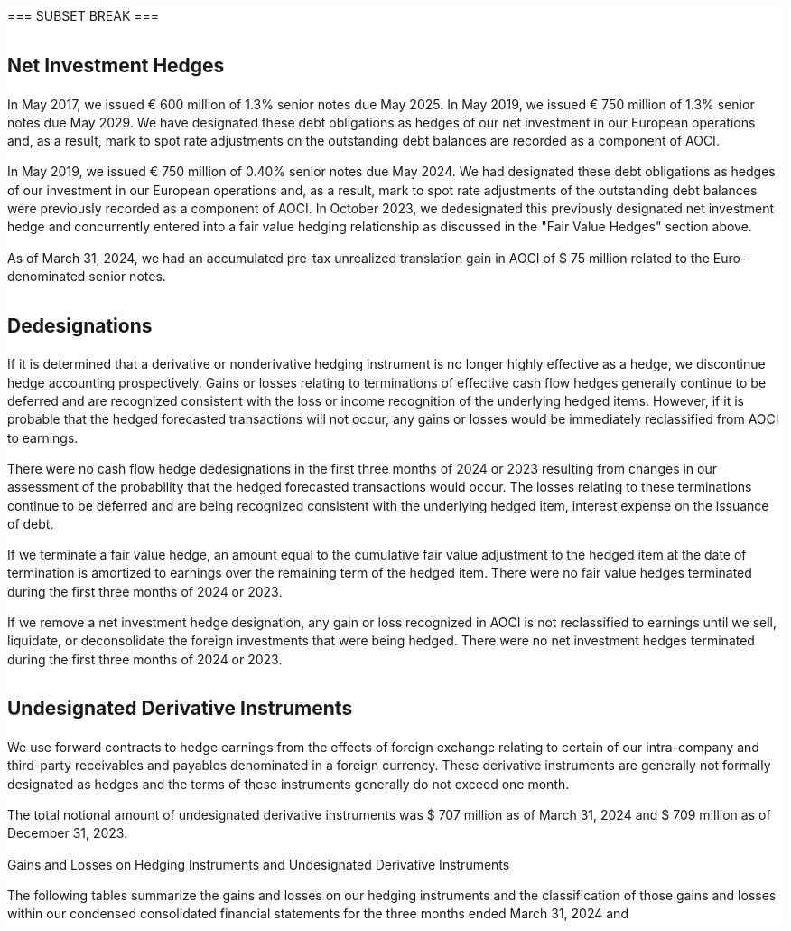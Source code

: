 === SUBSET BREAK ===

Net Investment Hedges
---------------------

In May 2017, we issued € 600 million of 1.3% senior notes due May 2025. In May 2019, we issued € 750 million of 1.3% senior notes due May 2029. We have designated these debt obligations as hedges of our net investment in our European operations and, as a result, mark to spot rate adjustments on the outstanding debt balances are recorded as a component of AOCI.

In May 2019, we issued € 750 million of 0.40% senior notes due May 2024. We had designated these debt obligations as hedges of our investment in our European operations and, as a result, mark to spot rate adjustments of the outstanding debt balances were previously recorded as a component of AOCI. In October 2023, we dedesignated this previously designated net investment hedge and concurrently entered into a fair value hedging relationship as discussed in the "Fair Value Hedges" section above.

As of March 31, 2024, we had an accumulated pre-tax unrealized translation gain in AOCI of $ 75 million related to the Euro-denominated senior notes.

Dedesignations
--------------

If it is determined that a derivative or nonderivative hedging instrument is no longer highly effective as a hedge, we discontinue hedge accounting prospectively. Gains or losses relating to terminations of effective cash flow hedges generally continue to be deferred and are recognized consistent with the loss or income recognition of the underlying hedged items. However, if it is probable that the hedged forecasted transactions will not occur, any gains or losses would be immediately reclassified from AOCI to earnings.

There were no cash flow hedge dedesignations in the first three months of 2024 or 2023 resulting from changes in our assessment of the probability that the hedged forecasted transactions would occur. The losses relating to these terminations continue to be deferred and are being recognized consistent with the underlying hedged item, interest expense on the issuance of debt.

If we terminate a fair value hedge, an amount equal to the cumulative fair value adjustment to the hedged item at the date of termination is amortized to earnings over the remaining term of the hedged item. There were no fair value hedges terminated during the first three months of 2024 or 2023.

If we remove a net investment hedge designation, any gain or loss recognized in AOCI is not reclassified to earnings until we sell, liquidate, or deconsolidate the foreign investments that were being hedged. There were no net investment hedges terminated during the first three months of 2024 or 2023.

Undesignated Derivative Instruments
-----------------------------------

We use forward contracts to hedge earnings from the effects of foreign exchange relating to certain of our intra-company and third-party receivables and payables denominated in a foreign currency. These derivative instruments are generally not formally designated as hedges and the terms of these instruments generally do not exceed one month.

The total notional amount of undesignated derivative instruments was $ 707 million as of March 31, 2024 and $ 709 million as of December 31, 2023.

Gains and Losses on Hedging Instruments and Undesignated Derivative Instruments

The following tables summarize the gains and losses on our hedging instruments and the classification of those gains and losses within our condensed consolidated financial statements for the three months ended March 31, 2024 and
